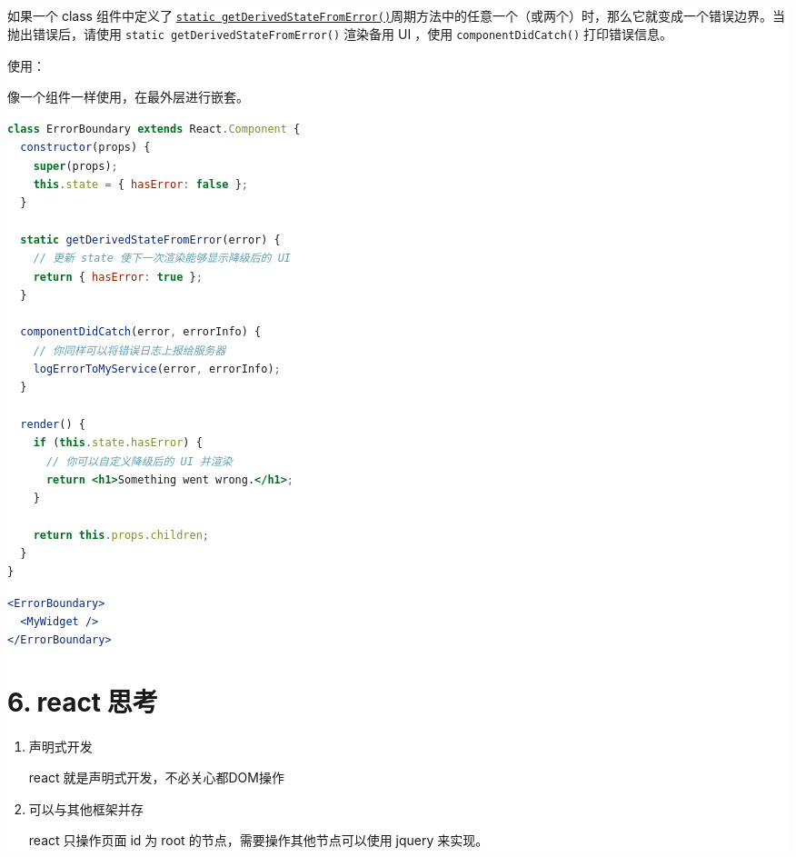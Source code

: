 如果一个 class 组件中定义了 [`static getDerivedStateFromError()`](https://zh-hans.reactjs.org/docs/react-component.html#static-getderivedstatefromerror)周期方法中的任意一个（或两个）时，那么它就变成一个错误边界。当抛出错误后，请使用 `static getDerivedStateFromError()` 渲染备用 UI ，使用 `componentDidCatch()` 打印错误信息。

使用：

像一个组件一样使用，在最外层进行嵌套。

```jsx
class ErrorBoundary extends React.Component {
  constructor(props) {
    super(props);
    this.state = { hasError: false };
  }

  static getDerivedStateFromError(error) {
    // 更新 state 使下一次渲染能够显示降级后的 UI
    return { hasError: true };
  }

  componentDidCatch(error, errorInfo) {
    // 你同样可以将错误日志上报给服务器
    logErrorToMyService(error, errorInfo);
  }

  render() {
    if (this.state.hasError) {
      // 你可以自定义降级后的 UI 并渲染
      return <h1>Something went wrong.</h1>;
    }

    return this.props.children; 
  }
}
```

```jsx
<ErrorBoundary>
  <MyWidget />
</ErrorBoundary>
```







# 6. react 思考

1. 声明式开发

   react 就是声明式开发，不必关心都DOM操作

2. 可以与其他框架并存

   react 只操作页面 id 为 root 的节点，需要操作其他节点可以使用 jquery 来实现。
